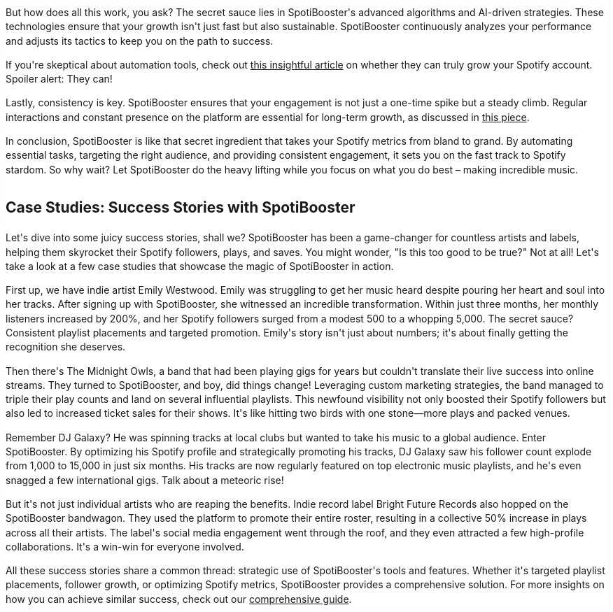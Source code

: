 But how does all this work, you ask? The secret sauce lies in SpotiBooster's advanced algorithms and AI-driven strategies. These technologies ensure that your growth isn't just fast but also sustainable. SpotiBooster continuously analyzes your performance and adjusts its tactics to keep you on the path to success.

If you're skeptical about automation tools, check out [this insightful article](https://spotibooster.com/blog/can-automation-tools-really-grow-your-spotify-account) on whether they can truly grow your Spotify account. Spoiler alert: They can!

Lastly, consistency is key. SpotiBooster ensures that your engagement is not just a one-time spike but a steady climb. Regular interactions and constant presence on the platform are essential for long-term growth, as discussed in [this piece](https://spotibooster.com/blog/why-consistent-engagement-is-key-to-spotify-growth).

In conclusion, SpotiBooster is like that secret ingredient that takes your Spotify metrics from bland to grand. By automating essential tasks, targeting the right audience, and providing consistent engagement, it sets you on the fast track to Spotify stardom. So why wait? Let SpotiBooster do the heavy lifting while you focus on what you do best – making incredible music.

## Case Studies: Success Stories with SpotiBooster

Let's dive into some juicy success stories, shall we? SpotiBooster has been a game-changer for countless artists and labels, helping them skyrocket their Spotify followers, plays, and saves. You might wonder, "Is this too good to be true?" Not at all! Let's take a look at a few case studies that showcase the magic of SpotiBooster in action.



First up, we have indie artist Emily Westwood. Emily was struggling to get her music heard despite pouring her heart and soul into her tracks. After signing up with SpotiBooster, she witnessed an incredible transformation. Within just three months, her monthly listeners increased by 200%, and her Spotify followers surged from a modest 500 to a whopping 5,000. The secret sauce? Consistent playlist placements and targeted promotion. Emily's story isn't just about numbers; it's about finally getting the recognition she deserves.

Then there's The Midnight Owls, a band that had been playing gigs for years but couldn't translate their live success into online streams. They turned to SpotiBooster, and boy, did things change! Leveraging custom marketing strategies, the band managed to triple their play counts and land on several influential playlists. This newfound visibility not only boosted their Spotify followers but also led to increased ticket sales for their shows. It's like hitting two birds with one stone—more plays and packed venues.

Remember DJ Galaxy? He was spinning tracks at local clubs but wanted to take his music to a global audience. Enter SpotiBooster. By optimizing his Spotify profile and strategically promoting his tracks, DJ Galaxy saw his follower count explode from 1,000 to 15,000 in just six months. His tracks are now regularly featured on top electronic music playlists, and he's even snagged a few international gigs. Talk about a meteoric rise!

But it's not just individual artists who are reaping the benefits. Indie record label Bright Future Records also hopped on the SpotiBooster bandwagon. They used the platform to promote their entire roster, resulting in a collective 50% increase in plays across all their artists. The label's social media engagement went through the roof, and they even attracted a few high-profile collaborations. It's a win-win for everyone involved.

All these success stories share a common thread: strategic use of SpotiBooster's tools and features. Whether it's targeted playlist placements, follower growth, or optimizing Spotify metrics, SpotiBooster provides a comprehensive solution. For more insights on how you can achieve similar success, check out our [comprehensive guide](https://spotibooster.com/blog/unlocking-your-spotify-potential-with-spotibooster-a-comprehensive-guide).
